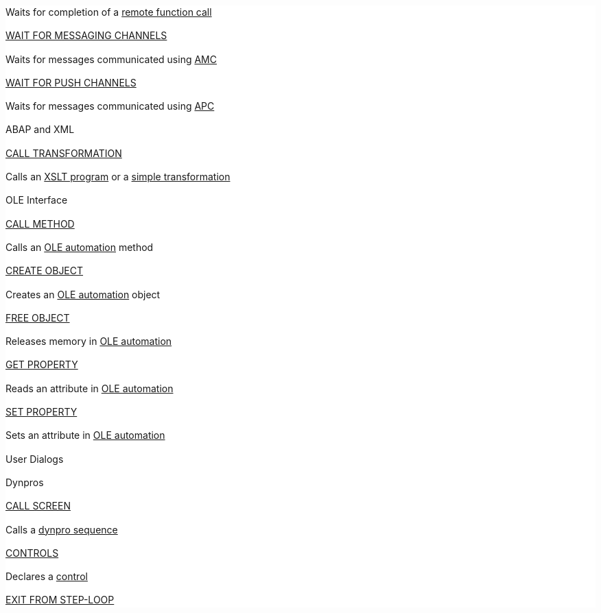 Waits for completion of a [remote function call](javascript:call_link\('abenremote_function_call_glosry.htm'\) "Glossary Entry")

[WAIT FOR MESSAGING CHANNELS](javascript:call_link\('abapwait_amc.htm'\))

Waits for messages communicated using [AMC](javascript:call_link\('abenamc_glosry.htm'\) "Glossary Entry")

[WAIT FOR PUSH CHANNELS](javascript:call_link\('abapwait_apc.htm'\))

Waits for messages communicated using [APC](javascript:call_link\('abenapc_glosry.htm'\) "Glossary Entry")

ABAP and XML

[CALL TRANSFORMATION](javascript:call_link\('abapcall_transformation.htm'\))

Calls an [XSLT program](javascript:call_link\('abenxsl_transformation_2_glosry.htm'\) "Glossary Entry") or a [simple transformation](javascript:call_link\('abensimple_transformation_glosry.htm'\) "Glossary Entry")

OLE Interface

[CALL METHOD](javascript:call_link\('abapcall_method_ole2.htm'\))

Calls an [OLE automation](javascript:call_link\('abenole_automation_glosry.htm'\) "Glossary Entry") method

[CREATE OBJECT](javascript:call_link\('abapcreate_object_ole2.htm'\))

Creates an [OLE automation](javascript:call_link\('abenole_automation_glosry.htm'\) "Glossary Entry") object

[FREE OBJECT](javascript:call_link\('abapfree_object.htm'\))

Releases memory in [OLE automation](javascript:call_link\('abenole_automation_glosry.htm'\) "Glossary Entry")

[GET PROPERTY](javascript:call_link\('abapget_property.htm'\))

Reads an attribute in [OLE automation](javascript:call_link\('abenole_automation_glosry.htm'\) "Glossary Entry")

[SET PROPERTY](javascript:call_link\('abapset_property.htm'\))

Sets an attribute in [OLE automation](javascript:call_link\('abenole_automation_glosry.htm'\) "Glossary Entry")

User Dialogs

Dynpros

[CALL SCREEN](javascript:call_link\('abapcall_screen.htm'\))

Calls a [dynpro sequence](javascript:call_link\('abendynpro_sequence_glosry.htm'\) "Glossary Entry")

[CONTROLS](javascript:call_link\('abapcontrols.htm'\))

Declares a [control](javascript:call_link\('abencontrol_glosry.htm'\) "Glossary Entry")

[EXIT FROM STEP-LOOP](javascript:call_link\('abapexit_step-loop.htm'\))
